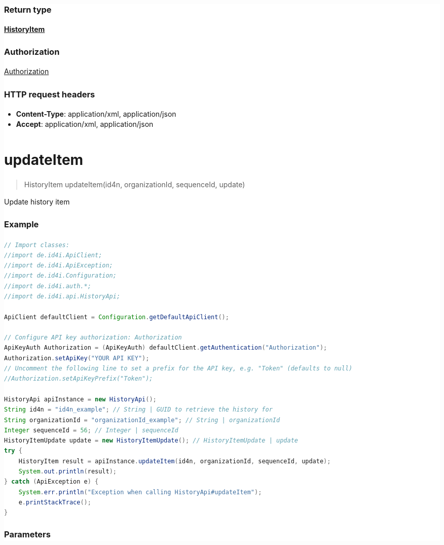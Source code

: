 ### Return type

[**HistoryItem**](HistoryItem.md)

### Authorization

[Authorization](../README.md#Authorization)

### HTTP request headers

 - **Content-Type**: application/xml, application/json
 - **Accept**: application/xml, application/json

<a name="updateItem"></a>
# **updateItem**
> HistoryItem updateItem(id4n, organizationId, sequenceId, update)

Update history item

### Example
```java
// Import classes:
//import de.id4i.ApiClient;
//import de.id4i.ApiException;
//import de.id4i.Configuration;
//import de.id4i.auth.*;
//import de.id4i.api.HistoryApi;

ApiClient defaultClient = Configuration.getDefaultApiClient();

// Configure API key authorization: Authorization
ApiKeyAuth Authorization = (ApiKeyAuth) defaultClient.getAuthentication("Authorization");
Authorization.setApiKey("YOUR API KEY");
// Uncomment the following line to set a prefix for the API key, e.g. "Token" (defaults to null)
//Authorization.setApiKeyPrefix("Token");

HistoryApi apiInstance = new HistoryApi();
String id4n = "id4n_example"; // String | GUID to retrieve the history for
String organizationId = "organizationId_example"; // String | organizationId
Integer sequenceId = 56; // Integer | sequenceId
HistoryItemUpdate update = new HistoryItemUpdate(); // HistoryItemUpdate | update
try {
    HistoryItem result = apiInstance.updateItem(id4n, organizationId, sequenceId, update);
    System.out.println(result);
} catch (ApiException e) {
    System.err.println("Exception when calling HistoryApi#updateItem");
    e.printStackTrace();
}
```

### Parameters
